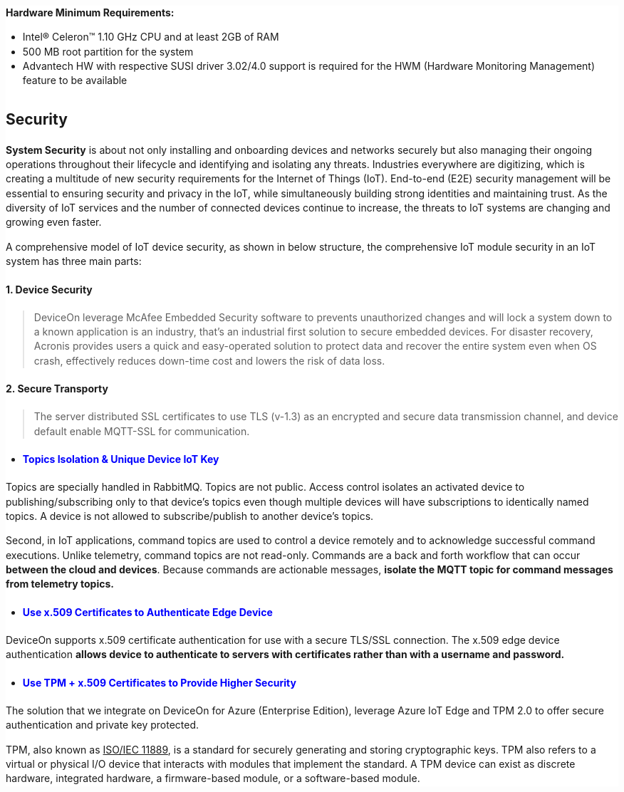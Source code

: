 **Hardware Minimum Requirements:**
* Intel® Celeron™ 1.10 GHz CPU and at least 2GB of RAM
* 500 MB root partition for the system 
* Advantech HW with respective SUSI driver 3.02/4.0 support is required for the HWM (Hardware Monitoring Management) feature to be available 

## Security

**System Security** is about not only installing and onboarding devices and networks securely but also managing their ongoing operations throughout their lifecycle and identifying and isolating any threats. Industries everywhere are digitizing, which is creating a multitude of new security requirements for the Internet of Things (IoT). End-to-end (E2E) security management will be essential to ensuring security and privacy in the IoT, while simultaneously building strong identities and maintaining trust. As the diversity of IoT services and the number of connected devices continue to increase, the threats to IoT systems are changing and growing even faster.

A comprehensive model of IoT device security, as shown in below structure, the comprehensive IoT module security in an IoT system has three main parts: 

 #### 1. Device Security
> DeviceOn leverage McAfee Embedded Security software to prevents unauthorized changes and will lock a system down to a known application is an industry, that’s an industrial first solution to secure embedded devices. 
For disaster recovery, Acronis provides users a quick and easy-operated solution to protect data and recover the entire system even when OS crash, effectively reduces down-time cost and lowers the risk of data loss.

 #### 2. Secure Transporty
> The server distributed SSL certificates to use TLS (v-1.3) as an encrypted and secure data transmission channel, and device default enable MQTT-SSL for communication.

- #### <font color=blue>Topics Isolation & Unique Device IoT Key</font>
Topics are specially handled in RabbitMQ. Topics are not public. Access control isolates an activated device to publishing/subscribing only to that device’s topics even though multiple devices will have subscriptions to identically named topics. A device is not allowed to subscribe/publish to another device’s topics.

Second, in IoT applications, command topics are used to control a device remotely and to acknowledge successful command executions. Unlike telemetry, command topics are not read-only. Commands are a back and forth workflow that can occur **between the cloud and devices**. Because commands are actionable messages, **isolate the MQTT topic for command messages from telemetry topics.**

- #### <font color=blue>Use x.509 Certificates to Authenticate Edge Device</font>

DeviceOn supports x.509 certificate authentication for use with a secure TLS/SSL connection. The x.509 edge device authentication **allows device to authenticate to servers with certificates rather than with a username and password.**

- #### <font color=blue>Use TPM + x.509 Certificates to Provide Higher Security</font>

The solution that we integrate on DeviceOn for Azure (Enterprise Edition), leverage Azure IoT Edge and TPM 2.0 to offer secure authentication and private key protected.

TPM, also known as [ISO/IEC 11889](https://www.iso.org/standard/66510.html), is a standard for securely generating and storing cryptographic keys. TPM also refers to a virtual or physical I/O device that interacts with modules that implement the standard. A TPM device can exist as discrete hardware, integrated hardware, a firmware-based module, or a software-based module.
